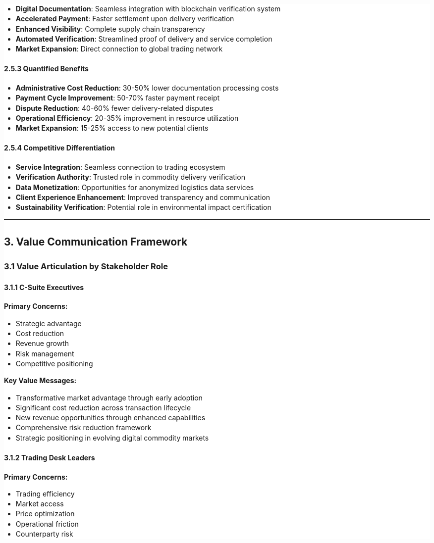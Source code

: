 - **Digital Documentation**: Seamless integration with blockchain verification system
- **Accelerated Payment**: Faster settlement upon delivery verification
- **Enhanced Visibility**: Complete supply chain transparency
- **Automated Verification**: Streamlined proof of delivery and service completion
- **Market Expansion**: Direct connection to global trading network

#### 2.5.3 Quantified Benefits

- **Administrative Cost Reduction**: 30-50% lower documentation processing costs
- **Payment Cycle Improvement**: 50-70% faster payment receipt
- **Dispute Reduction**: 40-60% fewer delivery-related disputes
- **Operational Efficiency**: 20-35% improvement in resource utilization
- **Market Expansion**: 15-25% access to new potential clients

#### 2.5.4 Competitive Differentiation

- **Service Integration**: Seamless connection to trading ecosystem
- **Verification Authority**: Trusted role in commodity delivery verification
- **Data Monetization**: Opportunities for anonymized logistics data services
- **Client Experience Enhancement**: Improved transparency and communication
- **Sustainability Verification**: Potential role in environmental impact certification

---

## 3. Value Communication Framework

### 3.1 Value Articulation by Stakeholder Role

#### 3.1.1 C-Suite Executives

**Primary Concerns:**
- Strategic advantage
- Cost reduction
- Revenue growth
- Risk management
- Competitive positioning

**Key Value Messages:**
- Transformative market advantage through early adoption
- Significant cost reduction across transaction lifecycle
- New revenue opportunities through enhanced capabilities
- Comprehensive risk reduction framework
- Strategic positioning in evolving digital commodity markets

#### 3.1.2 Trading Desk Leaders

**Primary Concerns:**
- Trading efficiency
- Market access
- Price optimization
- Operational friction
- Counterparty risk
